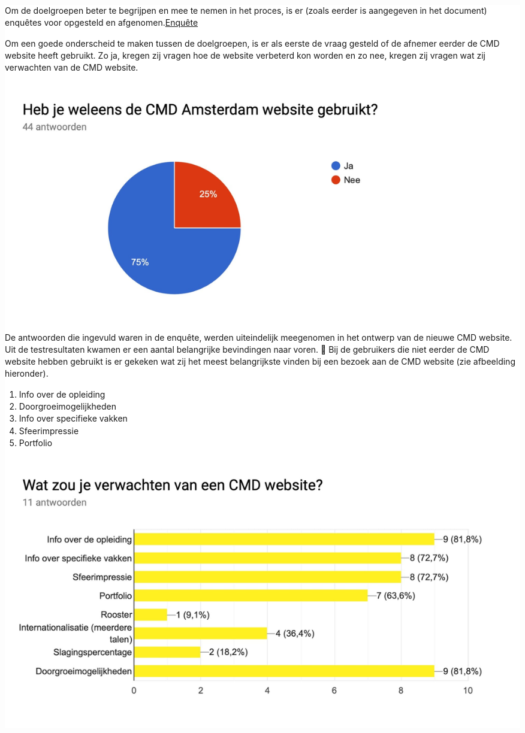 Om de doelgroepen beter te begrijpen en mee te nemen in het proces, is er (zoals eerder is aangegeven in het document) enquêtes voor opgesteld en afgenomen.[Enquête](https://drive.google.com/open?id=1ZCEDP2qFXyvtldURwAjYT_fGJYZCdCysMXXrYjNTcz4)

Om een goede onderscheid te maken tussen de doelgroepen, is er als eerste de vraag gesteld of de afnemer eerder de CMD website heeft gebruikt. Zo ja, kregen zij vragen hoe de website verbeterd kon worden en zo nee, kregen zij vragen wat zij verwachten van de CMD website.

![CMD website gebruikt](./images/1-cmd-website-gebruikt.jpg)

De antwoorden die ingevuld waren in de enquête, werden uiteindelijk meegenomen in het ontwerp van de nieuwe CMD website. Uit de testresultaten kwamen er een aantal belangrijke bevindingen naar voren. 

Bij de gebruikers die niet eerder de CMD website hebben gebruikt is er gekeken wat zij het meest belangrijkste vinden bij een bezoek aan de CMD website (zie afbeelding hieronder).
1. Info over de opleiding
2. Doorgroeimogelijkheden
3. Info over specifieke vakken
4. Sfeerimpressie
5. Portfolio

![Wat verwachten](./images/2-wat-verwachten.jpg)
